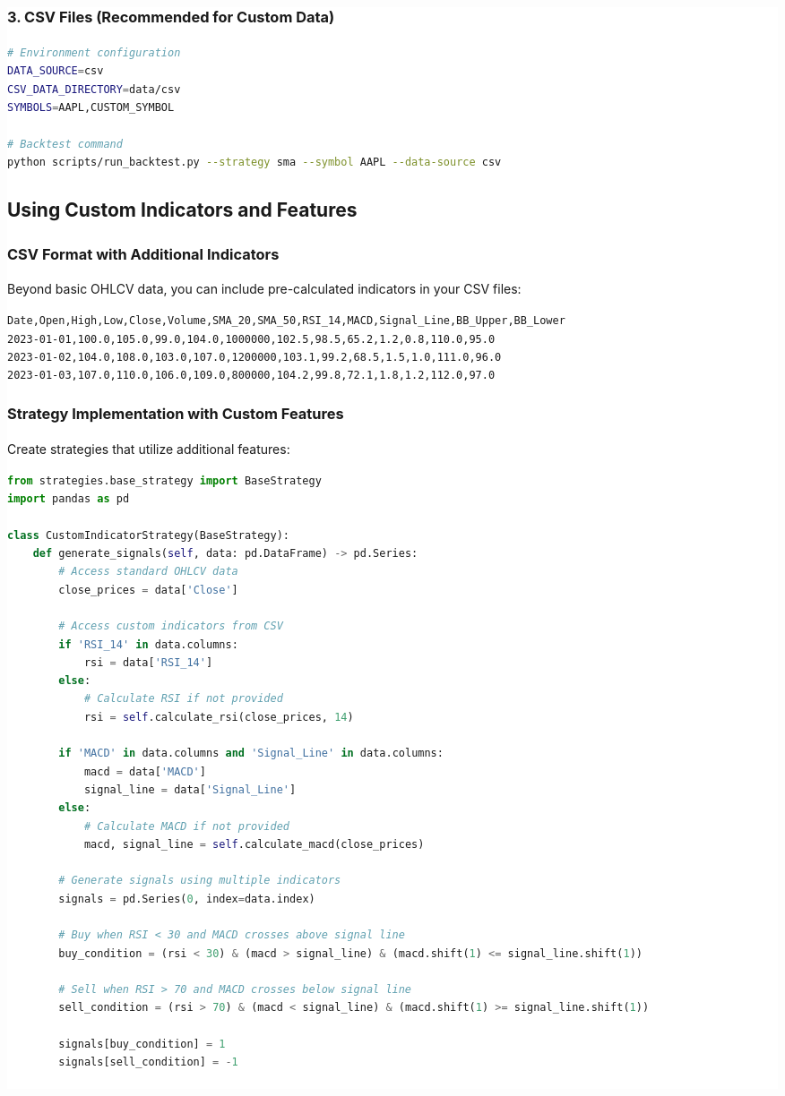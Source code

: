 ### 3. CSV Files (Recommended for Custom Data)
```bash
# Environment configuration
DATA_SOURCE=csv
CSV_DATA_DIRECTORY=data/csv
SYMBOLS=AAPL,CUSTOM_SYMBOL

# Backtest command
python scripts/run_backtest.py --strategy sma --symbol AAPL --data-source csv
```

## Using Custom Indicators and Features

### CSV Format with Additional Indicators

Beyond basic OHLCV data, you can include pre-calculated indicators in your CSV files:

```csv
Date,Open,High,Low,Close,Volume,SMA_20,SMA_50,RSI_14,MACD,Signal_Line,BB_Upper,BB_Lower
2023-01-01,100.0,105.0,99.0,104.0,1000000,102.5,98.5,65.2,1.2,0.8,110.0,95.0
2023-01-02,104.0,108.0,103.0,107.0,1200000,103.1,99.2,68.5,1.5,1.0,111.0,96.0
2023-01-03,107.0,110.0,106.0,109.0,800000,104.2,99.8,72.1,1.8,1.2,112.0,97.0
```

### Strategy Implementation with Custom Features

Create strategies that utilize additional features:

```python
from strategies.base_strategy import BaseStrategy
import pandas as pd

class CustomIndicatorStrategy(BaseStrategy):
    def generate_signals(self, data: pd.DataFrame) -> pd.Series:
        # Access standard OHLCV data
        close_prices = data['Close']
        
        # Access custom indicators from CSV
        if 'RSI_14' in data.columns:
            rsi = data['RSI_14']
        else:
            # Calculate RSI if not provided
            rsi = self.calculate_rsi(close_prices, 14)
            
        if 'MACD' in data.columns and 'Signal_Line' in data.columns:
            macd = data['MACD']
            signal_line = data['Signal_Line']
        else:
            # Calculate MACD if not provided
            macd, signal_line = self.calculate_macd(close_prices)
            
        # Generate signals using multiple indicators
        signals = pd.Series(0, index=data.index)
        
        # Buy when RSI < 30 and MACD crosses above signal line
        buy_condition = (rsi < 30) & (macd > signal_line) & (macd.shift(1) <= signal_line.shift(1))
        
        # Sell when RSI > 70 and MACD crosses below signal line  
        sell_condition = (rsi > 70) & (macd < signal_line) & (macd.shift(1) >= signal_line.shift(1))
        
        signals[buy_condition] = 1
        signals[sell_condition] = -1
        
```